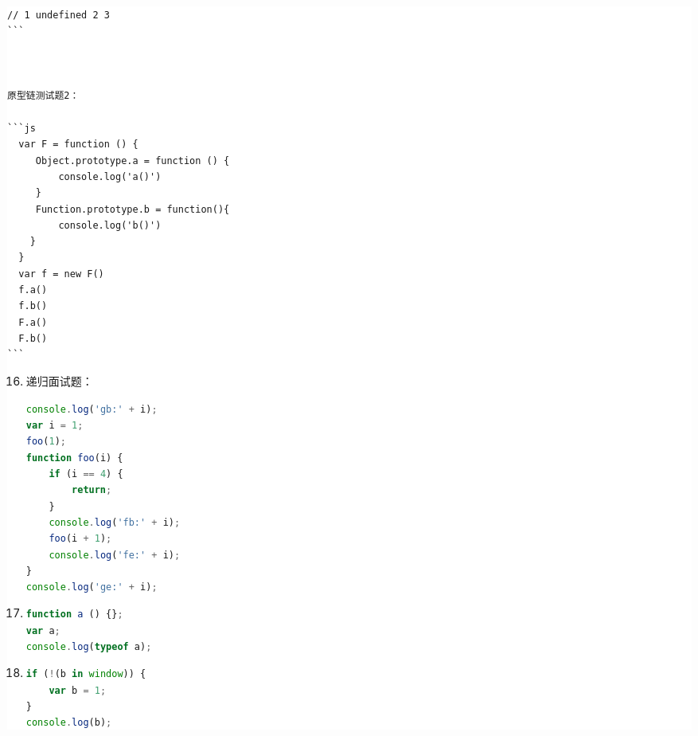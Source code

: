     
    
    
    
    // 1 undefined 2 3
    ```

    

    原型链测试题2：

    ```js
      var F = function () {
         Object.prototype.a = function () {
             console.log('a()')
         }
         Function.prototype.b = function(){
             console.log('b()')
    	}
      }
      var f = new F()
      f.a()
      f.b()
      F.a()
      F.b()
    ```

16. 递归面试题：

    ```js
    console.log('gb:' + i);
    var i = 1;
    foo(1);
    function foo(i) {
        if (i == 4) {
            return;
        }
        console.log('fb:' + i);
        foo(i + 1);
        console.log('fe:' + i);
    }
    console.log('ge:' + i);
    ```

17. ```js
    function a () {};
    var a;
    console.log(typeof a);
    ```

18. ```js
    if (!(b in window)) {
        var b = 1;
    }
    console.log(b);
    ```
